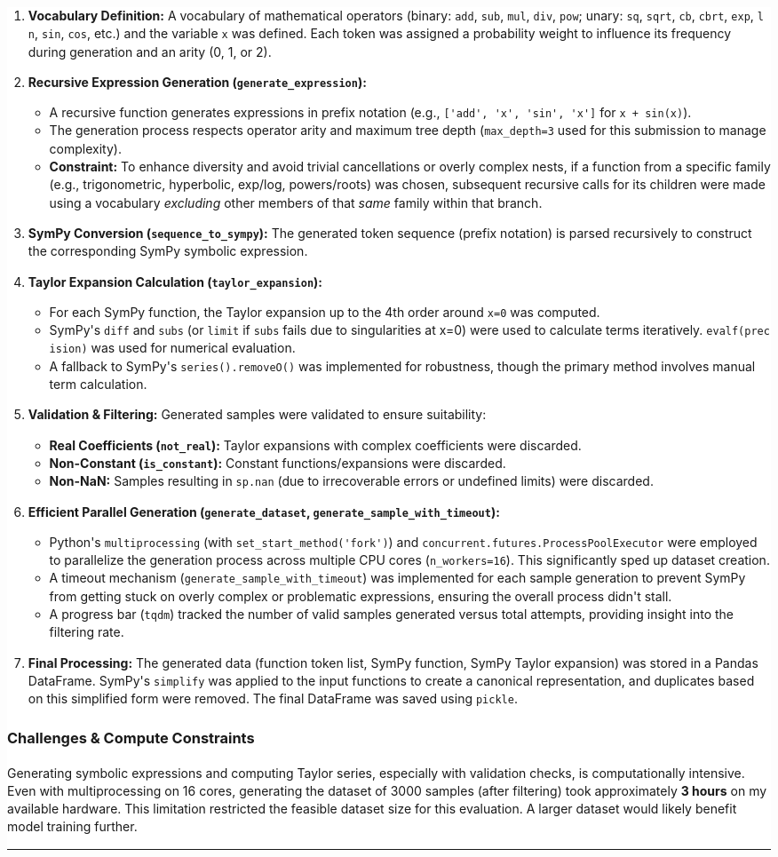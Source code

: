 1.  **Vocabulary Definition:** A vocabulary of mathematical operators (binary: `add`, `sub`, `mul`, `div`, `pow`; unary: `sq`, `sqrt`, `cb`, `cbrt`, `exp`, `ln`, `sin`, `cos`, etc.) and the variable `x` was defined. Each token was assigned a probability weight to influence its frequency during generation and an arity (0, 1, or 2).

2.  **Recursive Expression Generation (`generate_expression`):**
    *   A recursive function generates expressions in prefix notation (e.g., `['add', 'x', 'sin', 'x']` for `x + sin(x)`).
    *   The generation process respects operator arity and maximum tree depth (`max_depth=3` used for this submission to manage complexity).
    *   **Constraint:** To enhance diversity and avoid trivial cancellations or overly complex nests, if a function from a specific family (e.g., trigonometric, hyperbolic, exp/log, powers/roots) was chosen, subsequent recursive calls for its children were made using a vocabulary *excluding* other members of that *same* family within that branch.

3.  **SymPy Conversion (`sequence_to_sympy`):** The generated token sequence (prefix notation) is parsed recursively to construct the corresponding SymPy symbolic expression.

4.  **Taylor Expansion Calculation (`taylor_expansion`):**
    *   For each SymPy function, the Taylor expansion up to the 4th order around `x=0` was computed.
    *   SymPy's `diff` and `subs` (or `limit` if `subs` fails due to singularities at x=0) were used to calculate terms iteratively. `evalf(precision)` was used for numerical evaluation.
    *   A fallback to SymPy's `series().removeO()` was implemented for robustness, though the primary method involves manual term calculation.

5.  **Validation & Filtering:** Generated samples were validated to ensure suitability:
    *   **Real Coefficients (`not_real`):** Taylor expansions with complex coefficients were discarded.
    *   **Non-Constant (`is_constant`):** Constant functions/expansions were discarded.
    *   **Non-NaN:** Samples resulting in `sp.nan` (due to irrecoverable errors or undefined limits) were discarded.

6.  **Efficient Parallel Generation (`generate_dataset`, `generate_sample_with_timeout`):**
    *   Python's `multiprocessing` (with `set_start_method('fork')`) and `concurrent.futures.ProcessPoolExecutor` were employed to parallelize the generation process across multiple CPU cores (`n_workers=16`). This significantly sped up dataset creation.
    *   A timeout mechanism (`generate_sample_with_timeout`) was implemented for each sample generation to prevent SymPy from getting stuck on overly complex or problematic expressions, ensuring the overall process didn't stall.
    *   A progress bar (`tqdm`) tracked the number of valid samples generated versus total attempts, providing insight into the filtering rate.

7.  **Final Processing:** The generated data (function token list, SymPy function, SymPy Taylor expansion) was stored in a Pandas DataFrame. SymPy's `simplify` was applied to the input functions to create a canonical representation, and duplicates based on this simplified form were removed. The final DataFrame was saved using `pickle`.

### Challenges & Compute Constraints

Generating symbolic expressions and computing Taylor series, especially with validation checks, is computationally intensive. Even with multiprocessing on 16 cores, generating the dataset of 3000 samples (after filtering) took approximately **3 hours** on my available hardware. This limitation restricted the feasible dataset size for this evaluation. A larger dataset would likely benefit model training further.

---